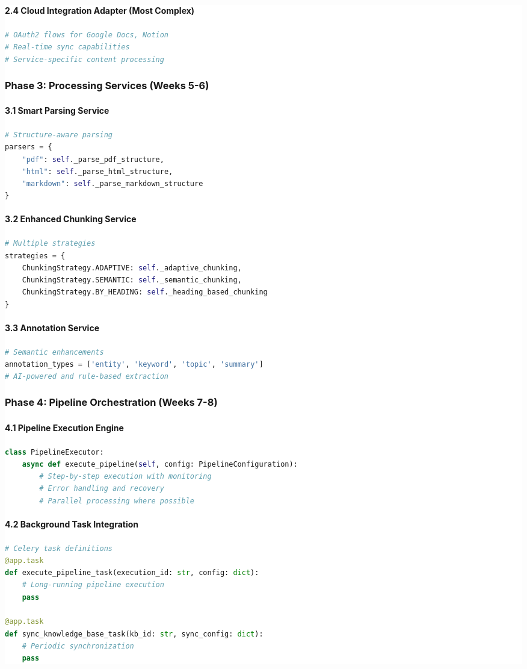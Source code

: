#### 2.4 Cloud Integration Adapter (Most Complex)
```python
# OAuth2 flows for Google Docs, Notion
# Real-time sync capabilities
# Service-specific content processing
```

### Phase 3: Processing Services (Weeks 5-6)

#### 3.1 Smart Parsing Service
```python
# Structure-aware parsing
parsers = {
    "pdf": self._parse_pdf_structure,
    "html": self._parse_html_structure,
    "markdown": self._parse_markdown_structure
}
```

#### 3.2 Enhanced Chunking Service
```python
# Multiple strategies
strategies = {
    ChunkingStrategy.ADAPTIVE: self._adaptive_chunking,
    ChunkingStrategy.SEMANTIC: self._semantic_chunking,
    ChunkingStrategy.BY_HEADING: self._heading_based_chunking
}
```

#### 3.3 Annotation Service
```python
# Semantic enhancements
annotation_types = ['entity', 'keyword', 'topic', 'summary']
# AI-powered and rule-based extraction
```

### Phase 4: Pipeline Orchestration (Weeks 7-8)

#### 4.1 Pipeline Execution Engine
```python
class PipelineExecutor:
    async def execute_pipeline(self, config: PipelineConfiguration):
        # Step-by-step execution with monitoring
        # Error handling and recovery
        # Parallel processing where possible
```

#### 4.2 Background Task Integration
```python
# Celery task definitions
@app.task
def execute_pipeline_task(execution_id: str, config: dict):
    # Long-running pipeline execution
    pass

@app.task
def sync_knowledge_base_task(kb_id: str, sync_config: dict):
    # Periodic synchronization
    pass
```
